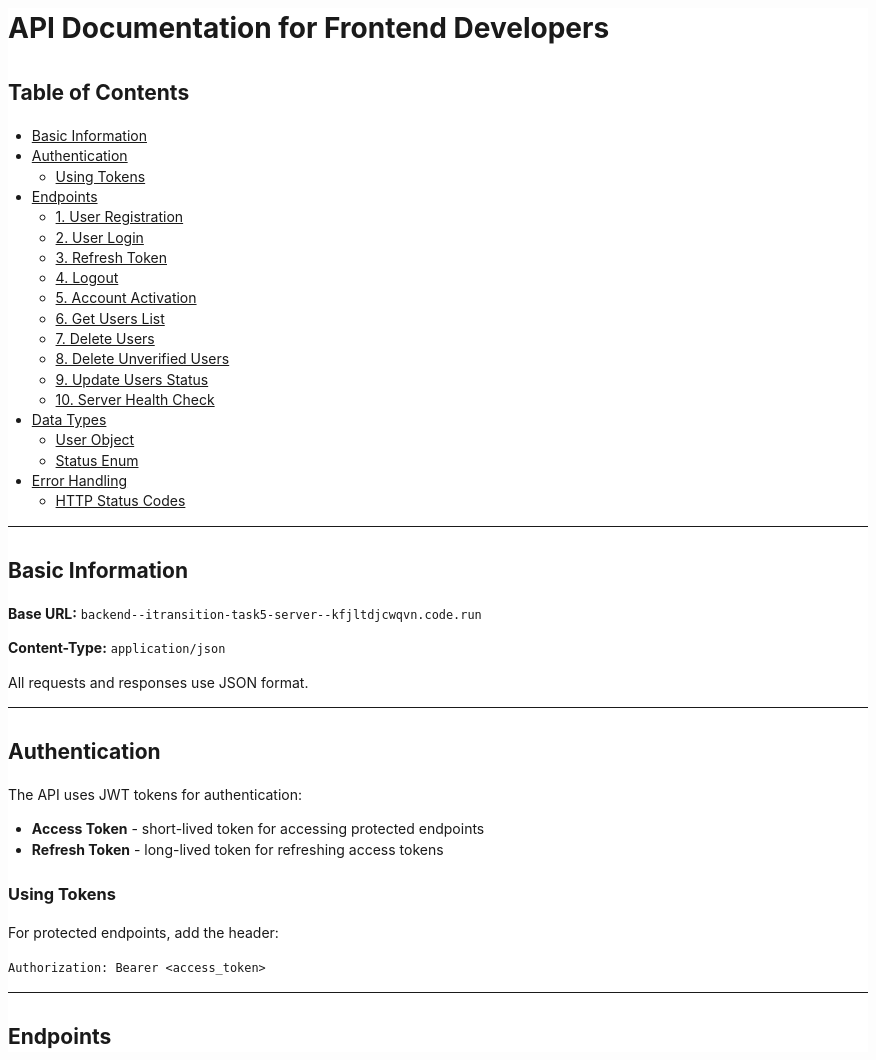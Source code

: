 # API Documentation for Frontend Developers

## Table of Contents

- [Basic Information](#basic-information)
- [Authentication](#authentication)
  - [Using Tokens](#using-tokens)
- [Endpoints](#endpoints)
  - [1. User Registration](#1-user-registration)
  - [2. User Login](#2-user-login)
  - [3. Refresh Token](#3-refresh-token)
  - [4. Logout](#4-logout)
  - [5. Account Activation](#5-account-activation)
  - [6. Get Users List](#6-get-users-list)
  - [7. Delete Users](#7-delete-users)
  - [8. Delete Unverified Users](#8-delete-unverified-users)
  - [9. Update Users Status](#9-update-users-status)
  - [10. Server Health Check](#10-server-health-check)
- [Data Types](#data-types)
  - [User Object](#user-object)
  - [Status Enum](#status-enum)
- [Error Handling](#error-handling)
  - [HTTP Status Codes](#http-status-codes)

---

## Basic Information

**Base URL:** `backend--itransition-task5-server--kfjltdjcwqvn.code.run`

**Content-Type:** `application/json`

All requests and responses use JSON format.

---
## Authentication

The API uses JWT tokens for authentication:
- **Access Token** - short-lived token for accessing protected endpoints
- **Refresh Token** - long-lived token for refreshing access tokens

### Using Tokens

For protected endpoints, add the header:
```
Authorization: Bearer <access_token>
```

---
## Endpoints
